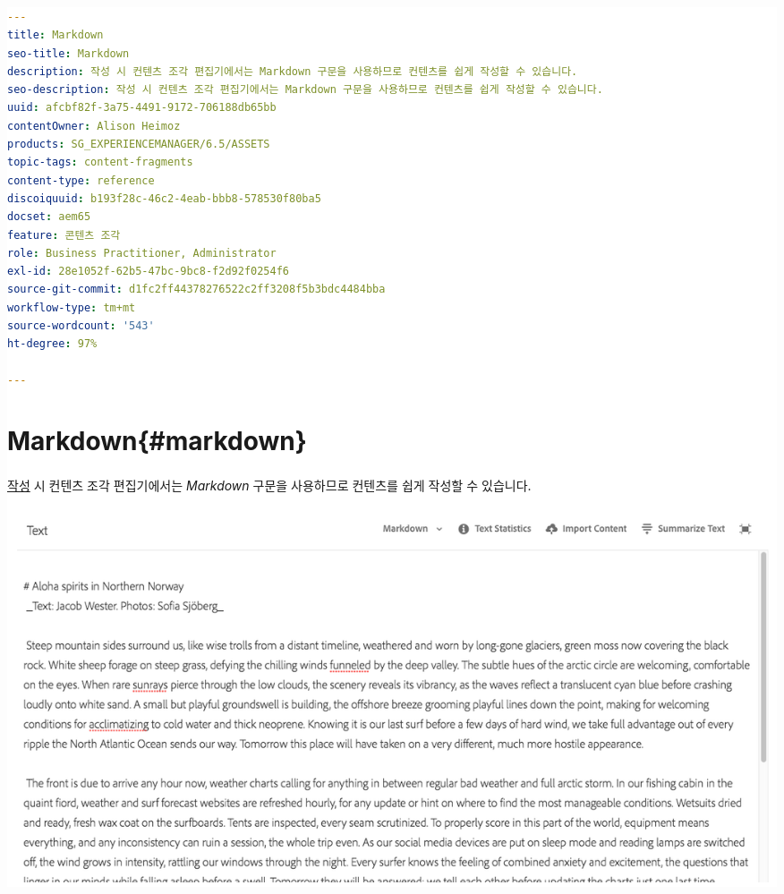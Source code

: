 ```yaml
---
title: Markdown
seo-title: Markdown
description: 작성 시 컨텐츠 조각 편집기에서는 Markdown 구문을 사용하므로 컨텐츠를 쉽게 작성할 수 있습니다.
seo-description: 작성 시 컨텐츠 조각 편집기에서는 Markdown 구문을 사용하므로 컨텐츠를 쉽게 작성할 수 있습니다.
uuid: afcbf82f-3a75-4491-9172-706188db65bb
contentOwner: Alison Heimoz
products: SG_EXPERIENCEMANAGER/6.5/ASSETS
topic-tags: content-fragments
content-type: reference
discoiquuid: b193f28c-46c2-4eab-bbb8-578530f80ba5
docset: aem65
feature: 콘텐츠 조각
role: Business Practitioner, Administrator
exl-id: 28e1052f-62b5-47bc-9bc8-f2d92f0254f6
source-git-commit: d1fc2ff44378276522c2ff3208f5b3bdc4484bba
workflow-type: tm+mt
source-wordcount: '543'
ht-degree: 97%

---
```


# Markdown{#markdown}

[작성](content-fragments-variations.md#authoring-your-content) 시 컨텐츠 조각 편집기에서는 *Markdown* 구문을 사용하므로 컨텐츠를 쉽게 작성할 수 있습니다.

![Markdown 편집기](/help/assets/content-fragments/assets/cfm-6420-08.png)
